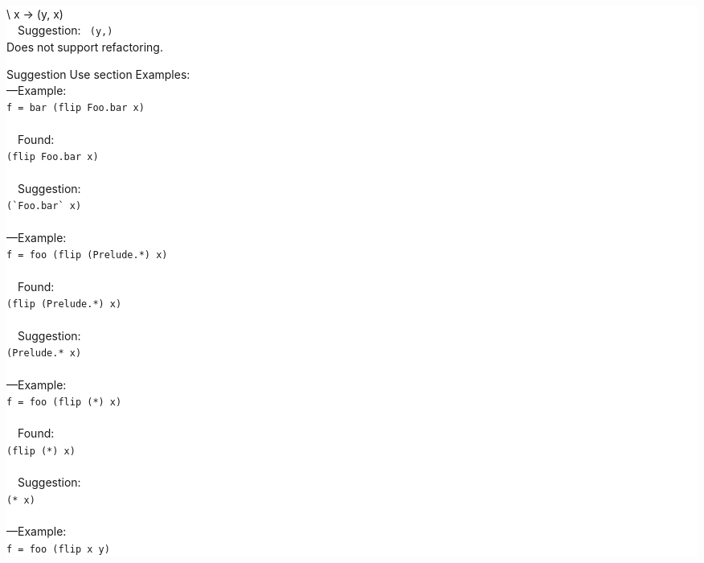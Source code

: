 \ x -> (y, x)
</code>
<br>
&emsp;Suggestion:
<code>
(y,)
</code>
<br>
Does not support refactoring.
</td>
<td>Suggestion</td>
</tr>
<tr>
<td>Use section</td>
<td>Examples:<br />
&mdash;Example:
<code>
f = bar (flip Foo.bar x)
</code>
<br>
&emsp;Found:
<code>
(flip Foo.bar x)
</code>
<br>
&emsp;Suggestion:
<code>
(`Foo.bar` x)
</code>
<br>
&mdash;Example:
<code>
f = foo (flip (Prelude.*) x)
</code>
<br>
&emsp;Found:
<code>
(flip (Prelude.*) x)
</code>
<br>
&emsp;Suggestion:
<code>
(Prelude.* x)
</code>
<br>
&mdash;Example:
<code>
f = foo (flip (*) x)
</code>
<br>
&emsp;Found:
<code>
(flip (*) x)
</code>
<br>
&emsp;Suggestion:
<code>
(* x)
</code>
<br>
&mdash;Example:
<code>
f = foo (flip x y)
</code>